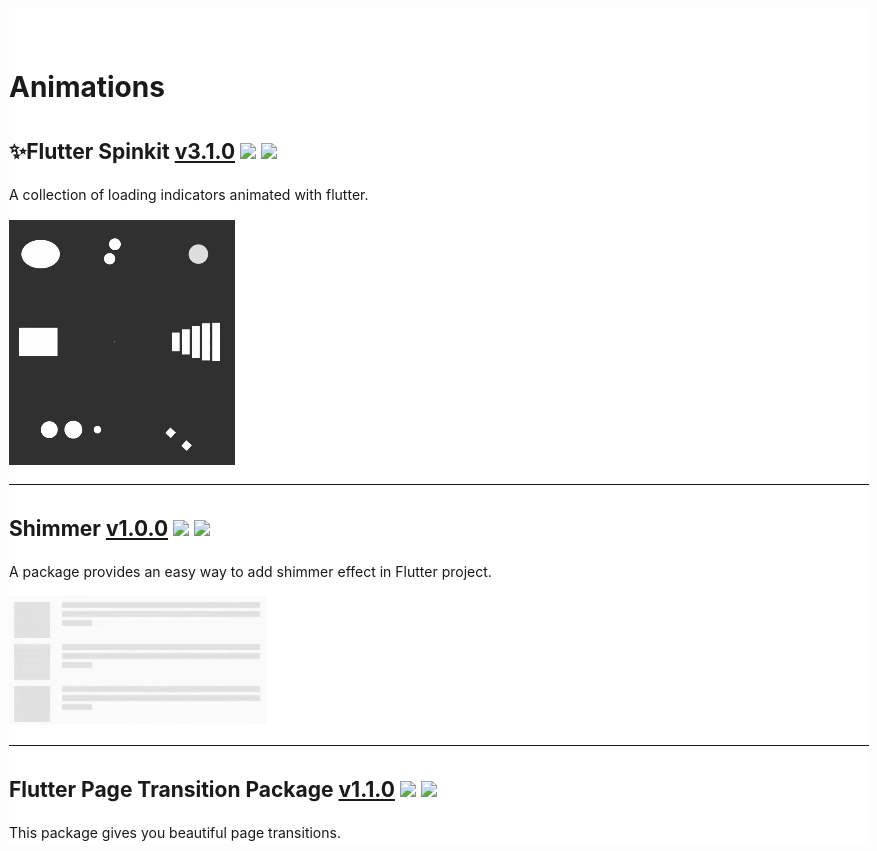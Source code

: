 <br>

# Animations

<h2>✨Flutter Spinkit <a href="https://pub.dartlang.org/packages/flutter_spinkit">v3.1.0</a> <a href="https://github.com/jogboms/flutter_spinkit"><img src="https://img.shields.io/github/last-commit/jogboms/flutter_spinkit.svg"></a> <a href="https://github.com/jogboms/flutter_spinkit"><img src="https://img.shields.io/github/stars/jogboms/flutter_spinkit.svg?style=social"></a></h2>

A collection of loading indicators animated with flutter.

![](images/flutter_spinkit1.gif)

---

<h2>Shimmer <a href="https://pub.dartlang.org/packages/shimmer">v1.0.0</a> <a href="https://github.com/hnvn/flutter_shimmer"><img src="https://img.shields.io/github/last-commit/hnvn/flutter_shimmer.svg"></a> <a href="https://github.com/hnvn/flutter_shimmer"><img src="https://img.shields.io/github/stars/hnvn/flutter_shimmer.svg?style=social"></a></h2>

A package provides an easy way to add shimmer effect in Flutter project.

![](images/shimmer1.gif)

---

<h2>Flutter Page Transition Package <a href="https://pub.dartlang.org/packages/page_transition">v1.1.0</a> <a href="https://github.com/kalismeras61/flutter_page_transition"><img src="https://img.shields.io/github/last-commit/kalismeras61/flutter_page_transition.svg"></a> <a href="https://github.com/kalismeras61/flutter_page_transition"><img src="https://img.shields.io/github/stars/kalismeras61/flutter_page_transition.svg?style=social"></a></h2>

This package gives you beautiful page transitions.
